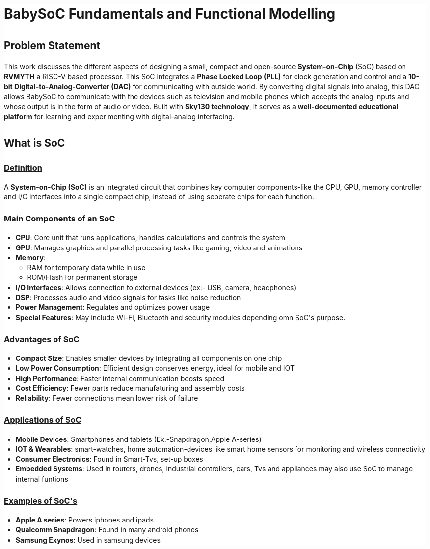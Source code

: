 # BabySoC Fundamentals and Functional Modelling

## Problem Statement
This work discusses the different aspects of designing a small, compact and open-source **System-on-Chip** (SoC) based on **RVMYTH** a 
RISC-V based processor. This SoC integrates a **Phase Locked Loop (PLL)** for clock generation and control and a **10-bit Digital-to-Analog-Converter (DAC)** for communicating with outside world. By converting digital signals into analog, this DAC allows BabySoC to communicate with the devices such as television and mobile phones which accepts the analog inputs and whose output is in the form of audio or video. Built with **Sky130 technology**, it serves as a **well-documented educational platform** for learning and experimenting with digital-analog interfacing.  

## What is SoC

### <ins>**Definition**</ins>
A **System-on-Chip (SoC)** is an integrated circuit that combines key computer components-like the CPU, GPU, memory controller and I/O interfaces into a single compact chip, instead of using seperate chips for each function.

### <ins>**Main Components of an SoC**</ins>
- **CPU**: Core unit that runs applications, handles calculations and controls the system
- **GPU**: Manages graphics and parallel processing tasks like gaming, video and animations 
- **Memory**:
     - RAM for temporary data while in use
     - ROM/Flash for permanent storage
- **I/O Interfaces**: Allows connection to external devices (ex:- USB, camera, headphones)
- **DSP**: Processes audio and video signals for tasks like noise reduction
- **Power Management**: Regulates and optimizes power usage
- **Special Features**: May include Wi-Fi, Bluetooth and security modules depending omn SoC's purpose.

### <ins>**Advantages of SoC**</ins>
- **Compact Size**: Enables smaller devices by integrating all components on one chip
- **Low Power Consumption**: Efficient design conserves energy, ideal for mobile and IOT
- **High Performance**: Faster internal communication boosts speed
- **Cost Efficiency**: Fewer parts reduce manufaturing and assembly costs
- **Reliability**: Fewer connections mean lower risk of failure

### <ins>**Applications of SoC**</ins>
- **Mobile Devices**: Smartphones and tablets (Ex:-Snapdragon,Apple A-series)
- **IOT & Wearables**: smart-watches, home automation-devices like smart home sensors for monitoring and wireless connectivity
- **Consumer Electronics**: Found in Smart-Tvs, set-up boxes
- **Embedded Systems**: Used in routers, drones, industrial controllers, cars, Tvs and appliances may also use SoC to manage internal funtions

### <ins>**Examples of SoC's**</ins>
- **Apple A series**: Powers iphones and ipads
- **Qualcomm Snapdragon**: Found in many android phones
- **Samsung Exynos**: Used in samsung devices
